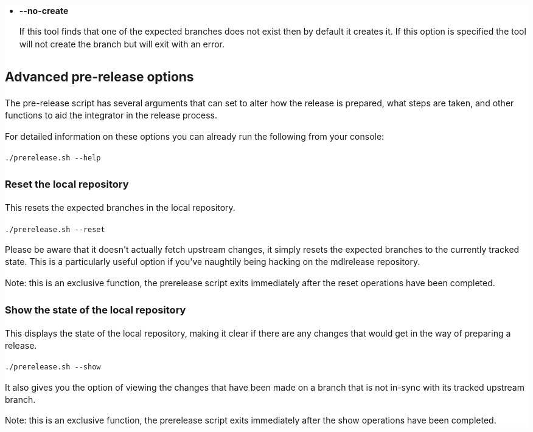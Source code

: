 * **--no-create**

    If this tool finds that one of the expected branches does not exist then by default it creates it. If this option is specified the tool will not create the branch but will exit with an error.

Advanced pre-release options
----------------------------

The pre-release script has several arguments that can set to alter how the release is prepared, what steps are taken, and other functions to aid the integrator in the release process.

For detailed information on these options you can already run the following from your console:

    ./prerelease.sh --help

### Reset the local repository

This resets the expected branches in the local repository.

    ./prerelease.sh --reset

Please be aware that it doesn't actually fetch upstream changes, it simply resets the expected branches to the currently tracked state.
This is a particularly useful option if you've naughtily being hacking on the mdlrelease repository.

Note: this is an exclusive function, the prerelease script exits immediately after the reset operations have been completed.

### Show the state of the local repository

This displays the state of the local repository, making it clear if there are any changes that would get in the way of preparing a release.

    ./prerelease.sh --show

It also gives you the option of viewing the changes that have been made on a branch that is not in-sync with its tracked upstream branch.

Note: this is an exclusive function, the prerelease script exits immediately after the show operations have been completed.
